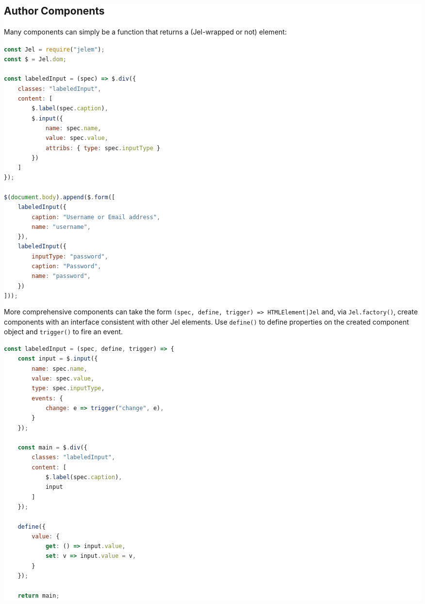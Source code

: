 ## Author Components

Many components can simply be a function that returns a (Jel-wrapped or not) element:

```js
const Jel = require("jelem");
const $ = Jel.dom;

const labeledInput = (spec) => $.div({
	classes: "labeledInput",
	content: [
		$.label(spec.caption),
		$.input({
			name: spec.name,
			value: spec.value,
			attribs: { type: spec.inputType }
		})
	]
});

$(document.body).append($.form([
	labeledInput({
		caption: "Username or Email address",
		name: "username",
	}),
	labeledInput({
		inputType: "password",
		caption: "Password",
		name: "password",
	})
]));

```

More comprehensive components can take the form `(spec, define, trigger) => HTMLElement|Jel` and, via `Jel.factory()`, create components with an interface consistent with other Jel elements. Use `define()` to define properties on the created component object and `trigger()` to fire an event.

```js
const labeledInput = (spec, define, trigger) => {
	const input = $.input({
		name: spec.name,
		value: spec.value,
		type: spec.inputType,
		events: {
			change: e => trigger("change", e),
		}
	});

	const main = $.div({
		classes: "labeledInput",
		content: [
			$.label(spec.caption),
			input
		]
	});

	define({
		value: { 
			get: () => input.value,
			set: v => input.value = v,
		}
	});

	return main;
```